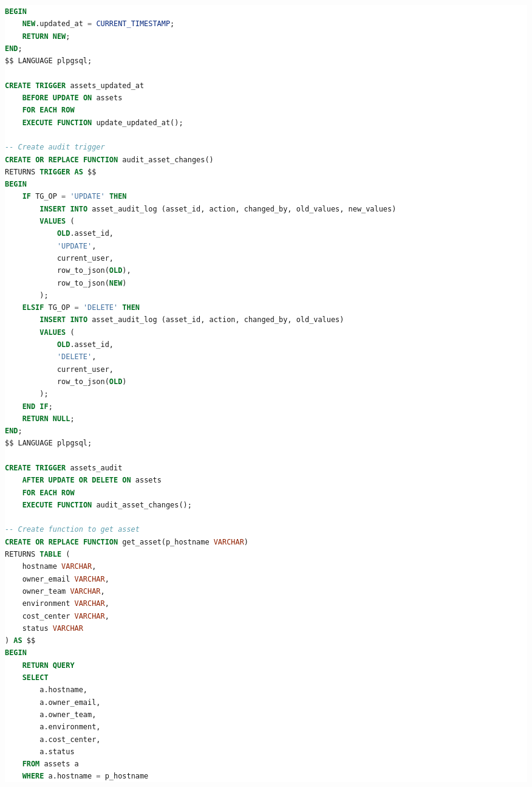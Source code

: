 ```sql
BEGIN
    NEW.updated_at = CURRENT_TIMESTAMP;
    RETURN NEW;
END;
$$ LANGUAGE plpgsql;

CREATE TRIGGER assets_updated_at
    BEFORE UPDATE ON assets
    FOR EACH ROW
    EXECUTE FUNCTION update_updated_at();

-- Create audit trigger
CREATE OR REPLACE FUNCTION audit_asset_changes()
RETURNS TRIGGER AS $$
BEGIN
    IF TG_OP = 'UPDATE' THEN
        INSERT INTO asset_audit_log (asset_id, action, changed_by, old_values, new_values)
        VALUES (
            OLD.asset_id,
            'UPDATE',
            current_user,
            row_to_json(OLD),
            row_to_json(NEW)
        );
    ELSIF TG_OP = 'DELETE' THEN
        INSERT INTO asset_audit_log (asset_id, action, changed_by, old_values)
        VALUES (
            OLD.asset_id,
            'DELETE',
            current_user,
            row_to_json(OLD)
        );
    END IF;
    RETURN NULL;
END;
$$ LANGUAGE plpgsql;

CREATE TRIGGER assets_audit
    AFTER UPDATE OR DELETE ON assets
    FOR EACH ROW
    EXECUTE FUNCTION audit_asset_changes();

-- Create function to get asset
CREATE OR REPLACE FUNCTION get_asset(p_hostname VARCHAR)
RETURNS TABLE (
    hostname VARCHAR,
    owner_email VARCHAR,
    owner_team VARCHAR,
    environment VARCHAR,
    cost_center VARCHAR,
    status VARCHAR
) AS $$
BEGIN
    RETURN QUERY
    SELECT 
        a.hostname,
        a.owner_email,
        a.owner_team,
        a.environment,
        a.cost_center,
        a.status
    FROM assets a
    WHERE a.hostname = p_hostname
```